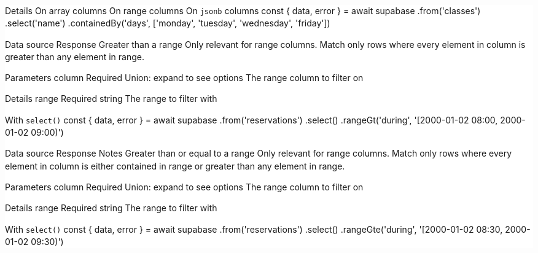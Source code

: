 Details
On array columns
On range columns
On `jsonb` columns
const { data, error } = await supabase
  .from('classes')
  .select('name')
  .containedBy('days', ['monday', 'tuesday', 'wednesday', 'friday'])

Data source
Response
Greater than a range
Only relevant for range columns. Match only rows where every element in column is greater than any element in range.

Parameters
column
Required
Union: expand to see options
The range column to filter on

Details
range
Required
string
The range to filter with

With `select()`
const { data, error } = await supabase
  .from('reservations')
  .select()
  .rangeGt('during', '[2000-01-02 08:00, 2000-01-02 09:00)')

Data source
Response
Notes
Greater than or equal to a range
Only relevant for range columns. Match only rows where every element in column is either contained in range or greater than any element in range.

Parameters
column
Required
Union: expand to see options
The range column to filter on

Details
range
Required
string
The range to filter with

With `select()`
const { data, error } = await supabase
  .from('reservations')
  .select()
  .rangeGte('during', '[2000-01-02 08:30, 2000-01-02 09:30)')
